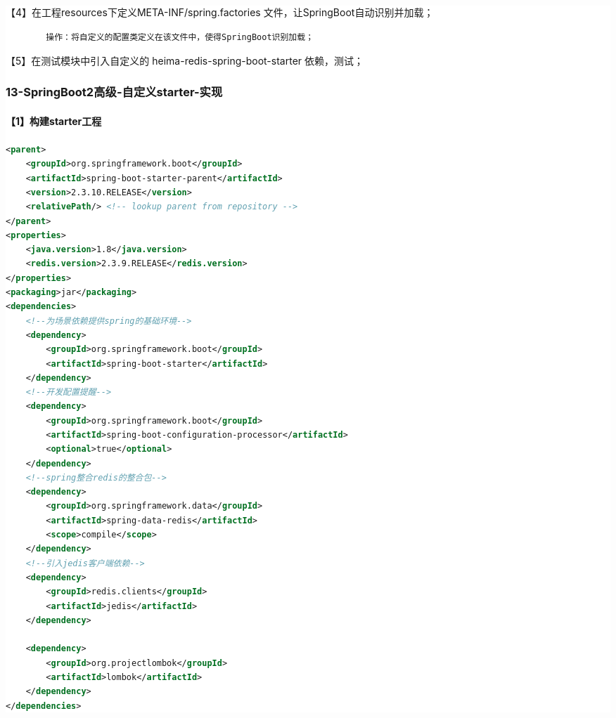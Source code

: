 【4】在工程resources下定义META-INF/spring.factories 文件，让SpringBoot自动识别并加载；

			操作：将自定义的配置类定义在该文件中，使得SpringBoot识别加载；

【5】在测试模块中引入自定义的 heima-redis-spring-boot-starter  依赖，测试；

### 13-SpringBoot2高级-自定义starter-实现

#### 【1】构建starter工程

```xml
<parent>
    <groupId>org.springframework.boot</groupId>
    <artifactId>spring-boot-starter-parent</artifactId>
    <version>2.3.10.RELEASE</version>
    <relativePath/> <!-- lookup parent from repository -->
</parent>
<properties>
    <java.version>1.8</java.version>
    <redis.version>2.3.9.RELEASE</redis.version>
</properties>
<packaging>jar</packaging>
<dependencies>
    <!--为场景依赖提供spring的基础环境-->
    <dependency>
        <groupId>org.springframework.boot</groupId>
        <artifactId>spring-boot-starter</artifactId>
    </dependency>
    <!--开发配置提醒-->
    <dependency>
        <groupId>org.springframework.boot</groupId>
        <artifactId>spring-boot-configuration-processor</artifactId>
        <optional>true</optional>
    </dependency>
    <!--spring整合redis的整合包-->
    <dependency>
        <groupId>org.springframework.data</groupId>
        <artifactId>spring-data-redis</artifactId>
        <scope>compile</scope>
    </dependency>
    <!--引入jedis客户端依赖-->
    <dependency>
        <groupId>redis.clients</groupId>
        <artifactId>jedis</artifactId>
    </dependency>

    <dependency>
        <groupId>org.projectlombok</groupId>
        <artifactId>lombok</artifactId>
    </dependency>
</dependencies>
```
